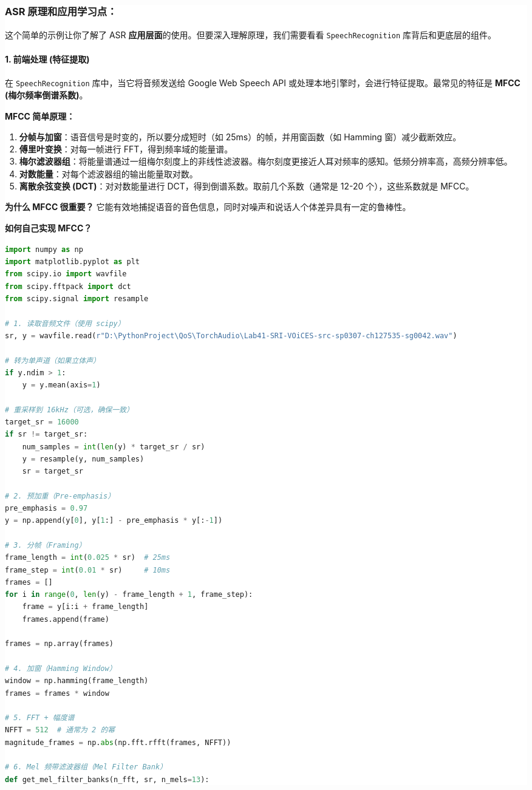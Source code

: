 ### ASR 原理和应用学习点：

这个简单的示例让你了解了 ASR **应用层面**的使用。但要深入理解原理，我们需要看看 `SpeechRecognition` 库背后和更底层的组件。

#### 1. 前端处理 (特征提取)

在 `SpeechRecognition` 库中，当它将音频发送给 Google Web Speech API 或处理本地引擎时，会进行特征提取。最常见的特征是 **MFCC (梅尔频率倒谱系数)**。

**MFCC 简单原理：**

1.  **分帧与加窗**：语音信号是时变的，所以要分成短时（如 25ms）的帧，并用窗函数（如 Hamming 窗）减少截断效应。
2.  **傅里叶变换**：对每一帧进行 FFT，得到频率域的能量谱。
3.  **梅尔滤波器组**：将能量谱通过一组梅尔刻度上的非线性滤波器。梅尔刻度更接近人耳对频率的感知。低频分辨率高，高频分辨率低。
4.  **对数能量**：对每个滤波器组的输出能量取对数。
5.  **离散余弦变换 (DCT)**：对对数能量进行 DCT，得到倒谱系数。取前几个系数（通常是 12-20 个），这些系数就是 MFCC。

**为什么 MFCC 很重要？** 它能有效地捕捉语音的音色信息，同时对噪声和说话人个体差异具有一定的鲁棒性。

**如何自己实现 MFCC？**
```python
import numpy as np
import matplotlib.pyplot as plt
from scipy.io import wavfile
from scipy.fftpack import dct
from scipy.signal import resample

# 1. 读取音频文件（使用 scipy）
sr, y = wavfile.read(r"D:\PythonProject\QoS\TorchAudio\Lab41-SRI-VOiCES-src-sp0307-ch127535-sg0042.wav")

# 转为单声道（如果立体声）
if y.ndim > 1:
    y = y.mean(axis=1)

# 重采样到 16kHz（可选，确保一致）
target_sr = 16000
if sr != target_sr:
    num_samples = int(len(y) * target_sr / sr)
    y = resample(y, num_samples)
    sr = target_sr

# 2. 预加重（Pre-emphasis）
pre_emphasis = 0.97
y = np.append(y[0], y[1:] - pre_emphasis * y[:-1])

# 3. 分帧（Framing）
frame_length = int(0.025 * sr)  # 25ms
frame_step = int(0.01 * sr)     # 10ms
frames = []
for i in range(0, len(y) - frame_length + 1, frame_step):
    frame = y[i:i + frame_length]
    frames.append(frame)

frames = np.array(frames)

# 4. 加窗（Hamming Window）
window = np.hamming(frame_length)
frames = frames * window

# 5. FFT + 幅度谱
NFFT = 512  # 通常为 2 的幂
magnitude_frames = np.abs(np.fft.rfft(frames, NFFT))

# 6. Mel 频带滤波器组（Mel Filter Bank）
def get_mel_filter_banks(n_fft, sr, n_mels=13):
```